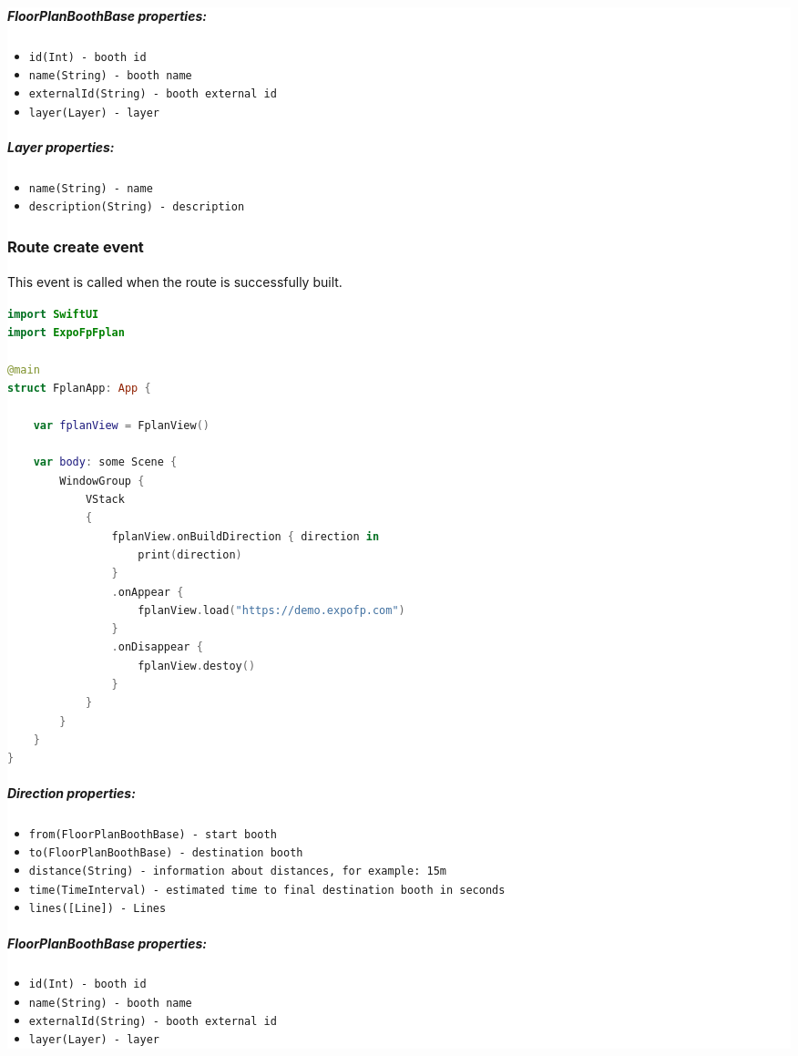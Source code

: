 ##### FloorPlanBoothBase properties:

* `id(Int) - booth id`
* `name(String) - booth name`
* `externalId(String) - booth external id`
* `layer(Layer) - layer`

##### Layer properties:

* `name(String) - name`
* `description(String) - description`

### Route create event
This event is called when the route is successfully built.

```swift
import SwiftUI
import ExpoFpFplan

@main
struct FplanApp: App {
    
    var fplanView = FplanView()
    
    var body: some Scene {
        WindowGroup {
            VStack
            {
                fplanView.onBuildDirection { direction in
                    print(direction)
                }
                .onAppear {
                    fplanView.load("https://demo.expofp.com")
                }
                .onDisappear {
                    fplanView.destoy()
                }
            }
        }
    }
}
```

##### Direction properties:

* `from(FloorPlanBoothBase) - start booth`
* `to(FloorPlanBoothBase) - destination booth`
* `distance(String) - information about distances, for example: 15m`
* `time(TimeInterval) - estimated time to final destination booth in seconds`
* `lines([Line]) - Lines`

##### FloorPlanBoothBase properties:

* `id(Int) - booth id`
* `name(String) - booth name`
* `externalId(String) - booth external id`
* `layer(Layer) - layer`
